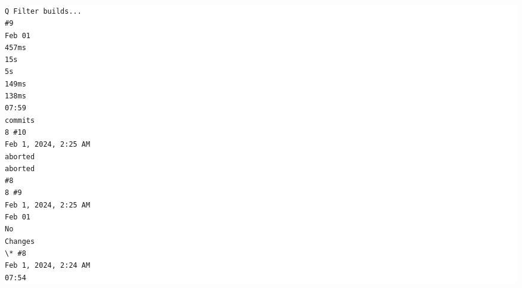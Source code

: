     Q Filter builds...
    #9
    Feb 01
    457ms
    15s
    5s
    149ms
    138ms
    07:59
    commits
    8 #10
    Feb 1, 2024, 2:25 AM
    aborted
    aborted
    #8
    8 #9
    Feb 1, 2024, 2:25 AM
    Feb 01
    No
    Changes
    \* #8
    Feb 1, 2024, 2:24 AM
    07:54

[^30]: Initializing the backend...
    Successfully configured the backend "s3"! Terraform will automatically
    use this backend unless the backend configuration changes.
    Initializing modules ...
    Initializing provider plugins...
    - Reusing previous version of hashicorp/aws from the dependency lock file
    - Installing hashicorp/aws v5. 31.0. ..

[^31]: > learn-git
    54
    stage( ' Destroy' ) {
    learn-jenkins
    55
    when {
    56
    Jenkinsfile
    expression {
    57
    params . action == 'destroy'
    > notes
    58
    > roboshop-ansible
    59
    > roboshop-ansible-roles
    60
    input {
    > roboshop-ansible-roles-tf
    61
    message "Should we continue?"
    > roboshop-documentation
    62
    ok "Yes, we should. "
    63
    roboshop-infra-dev -
    / / submitter "alice, bob"
    64
    / / parameters {
    01-vpc
    65
    11
    string (name: 'PERSON' , defaultValue: 'Mr Jenkin
    > .terraform

[^1]: EXPLORER
[^2]: Dashboard > All >
[^3]: Dashboard > ROBOSHOP-INFRA >
[^4]: Pipeline
[^5]: Pipeline
[^6]: Script Path ?
[^7]: Build Now
[^8]: Build History
[^9]: + cd 01-vpc
[^10]: agent
[^11]: Linux
[^12]: 23. 22. 117. 92 \| 172. 31. 40. 110 \| t3. small \| null
[^13]: 23 . 22 . 117. 92 \| 172. 31. 40.110 \| t3. small \| null
[^14]: Build Now
[^15]: Build History
[^16]: + cd 01-vpc
[^17]: Should we continue?
[^18]: Stage View
[^19]: \[ome \[ Immodule . roboshop . aws_route
[^20]: > roboshop-documentation
[^21]: Jenkins
[^22]: Dashboard > Manage Jenkins > Plugins
[^23]: Download progress
[^24]: 3. 81. 35. 108 \| 172. 31. 40.220 \| t3. small \| null
[^25]: Initializing the backend...
[^26]: roboshop-ansible-roles-tf
[^27]: learn-jenkins
[^28]: Jenkins
[^29]: Dashboard > ROBOSHOP-INFRA > v
[^32]: Dashboard > ROBOSHOP-INFRA > vpc >
[^33]: Jenkins
[^34]: Jenkins
[^35]: > 01-vpc
[^36]: CI
[^37]: CD
[^38]: EXPLORER
[^39]: Dashboard > Manage Jenkins > Plugins
[^40]: V REPOS
[^41]: Jenkins
[^42]: Jenkins
[^43]: A Not secure
[^44]: catalogue
[^45]: 23. 22. 117. 92 \| 172 . 31 . 40. 110 \| t3. small \| null
[^46]: 23. 22. 117. 92 \| 172. 31. 40. 110 \| t3. small \| null
[^47]: Dashboard > catalogue > #3
[^48]: git --> repository --> code --> dont store artifacts
[^49]: Instances (3) Info
[^50]: 100 .26.147. 241 \| 172. 31.5.95 \| t3. medium \| null
[^51]: @ You can choose number or tool name
[^52]: \[ rootdip-172-31-5-95 /home/centos \]# systemctl status nexus
[^53]: 100 .26. 147. 241 \| 172. 31.5.95 \| t3. medium \| null
[^54]: 100 . 26. 147. 241 \| 172. 31.5.95 \| t3. medium \| null
[^55]: \[ root@ip-172-31-5-95 /home/nexus/sonatype-work \]# ls
[^56]: 100 . 26. 147. 241 \| 172 . 31.5.95 \| t3. medium \| null
[^57]: ->
[^58]: A Not secure 100.26.147.241:8081
[^59]: 100 . 26. 147. 241 \| 172. 31.5.95 \| t3. medium \| null
[^60]: C
[^61]: F
[^62]: F
[^63]: maven 2 format
[^64]: A Not secure 100.26.147.241:8081/#admin/repository/repositories
[^65]: http://100 . 26. 147 . 241 : 8081/lrepository/catalogue/
[^66]: zip -r \[filename\] .zip
[^67]: \[ root@ip-172-31-40-110 /home/centos \]# cd jenkins-agent/
[^68]: \[ root@ip-172-31-40-110 /home/centos \]# cd jenkins-agent/
[^69]: 23. 22. 117. 92 \| 172. 31. 40. 110 \| t3. small \| https: / /github. com/daws-76s/catalogue . git
[^70]: 23. 22. 117. 92 \| 172. 31. 40.110 \| t3. small \| https: / /github. com/daws-76s/catalogue . git
[^71]: catalogue
[^72]: F
[^73]: EXPLORER
[^74]: http://3. 237 . 181 . 150: 8081/repository/catalogue/
[^75]: F
[^76]: Jenkins
[^77]: environment
[^78]: REPOS
[^79]: Repository : catalogue
[^80]: C A Not secure 3.237.181.150:8081/#browse/browse:catalogue:com%2Froboshop%2Fcatalogue%2F1.0.0%2Fcatalogue-1.0.0.zip
[^81]: create a server
[^82]: catalogue-deploy
[^83]: download artifact from nexus
[^84]: Jenkins
[^85]: user@AshDexter-T480 MINGW64 /c/devops/daws-76s/repos/catalogue (main)
[^86]: Jenkins
[^87]: catalogue
[^88]: Dashboard > catalogue-deploy > #2
[^89]: Jenkins
[^90]: C